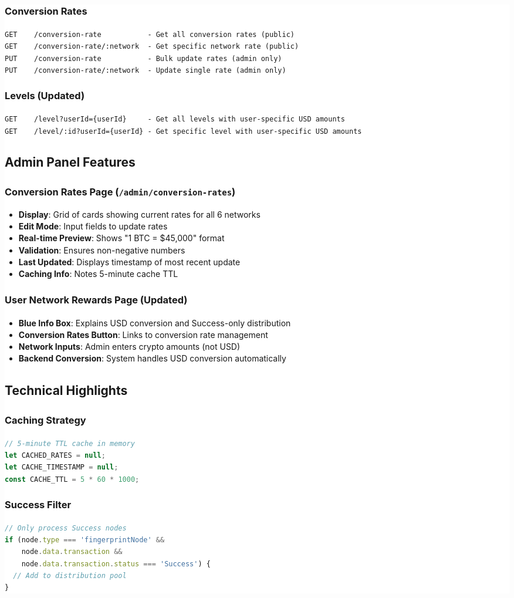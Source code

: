### Conversion Rates

```
GET    /conversion-rate           - Get all conversion rates (public)
GET    /conversion-rate/:network  - Get specific network rate (public)
PUT    /conversion-rate           - Bulk update rates (admin only)
PUT    /conversion-rate/:network  - Update single rate (admin only)
```

### Levels (Updated)

```
GET    /level?userId={userId}     - Get all levels with user-specific USD amounts
GET    /level/:id?userId={userId} - Get specific level with user-specific USD amounts
```

## Admin Panel Features

### Conversion Rates Page (`/admin/conversion-rates`)

- **Display**: Grid of cards showing current rates for all 6 networks
- **Edit Mode**: Input fields to update rates
- **Real-time Preview**: Shows "1 BTC = $45,000" format
- **Validation**: Ensures non-negative numbers
- **Last Updated**: Displays timestamp of most recent update
- **Caching Info**: Notes 5-minute cache TTL

### User Network Rewards Page (Updated)

- **Blue Info Box**: Explains USD conversion and Success-only distribution
- **Conversion Rates Button**: Links to conversion rate management
- **Network Inputs**: Admin enters crypto amounts (not USD)
- **Backend Conversion**: System handles USD conversion automatically

## Technical Highlights

### Caching Strategy
```javascript
// 5-minute TTL cache in memory
let CACHED_RATES = null;
let CACHE_TIMESTAMP = null;
const CACHE_TTL = 5 * 60 * 1000;
```

### Success Filter
```javascript
// Only process Success nodes
if (node.type === 'fingerprintNode' && 
    node.data.transaction && 
    node.data.transaction.status === 'Success') {
  // Add to distribution pool
}
```
